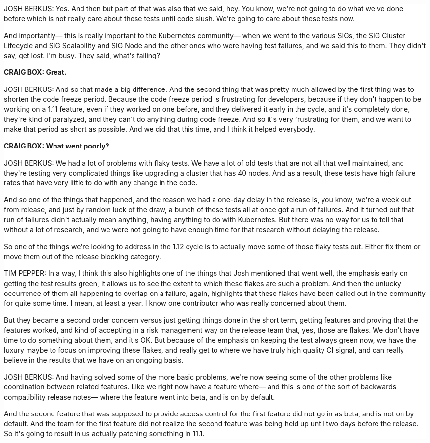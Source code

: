 JOSH BERKUS: Yes. And then but part of that was also that we said, hey. You know, we're not going to do what we've done before which is not really care about these tests until code slush. We're going to care about these tests now.

And importantly— this is really important to the Kubernetes community— when we went to the various SIGs, the SIG Cluster Lifecycle and SIG Scalability and SIG Node and the other ones who were having test failures, and we said this to them. They didn't say, get lost. I'm busy. They said, what's failing?

<b>CRAIG BOX: Great.</b>

JOSH BERKUS: And so that made a big difference. And the second thing that was pretty much allowed by the first thing was to shorten the code freeze period. Because the code freeze period is frustrating for developers, because if they don't happen to be working on a 1.11 feature, even if they worked on one before, and they delivered it early in the cycle, and it's completely done, they're kind of paralyzed, and they can't do anything during code freeze. And so it's very frustrating for them, and we want to make that period as short as possible. And we did that this time, and I think it helped everybody.

<b>CRAIG BOX: What went poorly?</b>

JOSH BERKUS: We had a lot of problems with flaky tests. We have a lot of old tests that are not all that well maintained, and they're testing very complicated things like upgrading a cluster that has 40 nodes. And as a result, these tests have high failure rates that have very little to do with any change in the code.

And so one of the things that happened, and the reason we had a one-day delay in the release is, you know, we're a week out from release, and just by random luck of the draw, a bunch of these tests all at once got a run of failures. And it turned out that run of failures didn't actually mean anything, having anything to do with Kubernetes. But there was no way for us to tell that without a lot of research, and we were not going to have enough time for that research without delaying the release.

So one of the things we're looking to address in the 1.12 cycle is to actually move some of those flaky tests out. Either fix them or move them out of the release blocking category.

TIM PEPPER: In a way, I think this also highlights one of the things that Josh mentioned that went well, the emphasis early on getting the test results green, it allows us to see the extent to which these flakes are such a problem. And then the unlucky occurrence of them all happening to overlap on a failure, again, highlights that these flakes have been called out in the community for quite some time. I mean, at least a year. I know one contributor who was really concerned about them.

But they became a second order concern versus just getting things done in the short term, getting features and proving that the features worked, and kind of accepting in a risk management way on the release team that, yes, those are flakes. We don't have time to do something about them, and it's OK. But because of the emphasis on keeping the test always green now, we have the luxury maybe to focus on improving these flakes, and really get to where we have truly high quality CI signal, and can really believe in the results that we have on an ongoing basis.

JOSH BERKUS: And having solved some of the more basic problems, we're now seeing some of the other problems like coordination between related features. Like we right now have a feature where— and this is one of the sort of backwards compatibility release notes— where the feature went into beta, and is on by default.

And the second feature that was supposed to provide access control for the first feature did not go in as beta, and is not on by default. And the team for the first feature did not realize the second feature was being held up until two days before the release. So it's going to result in us actually patching something in 11.1.
